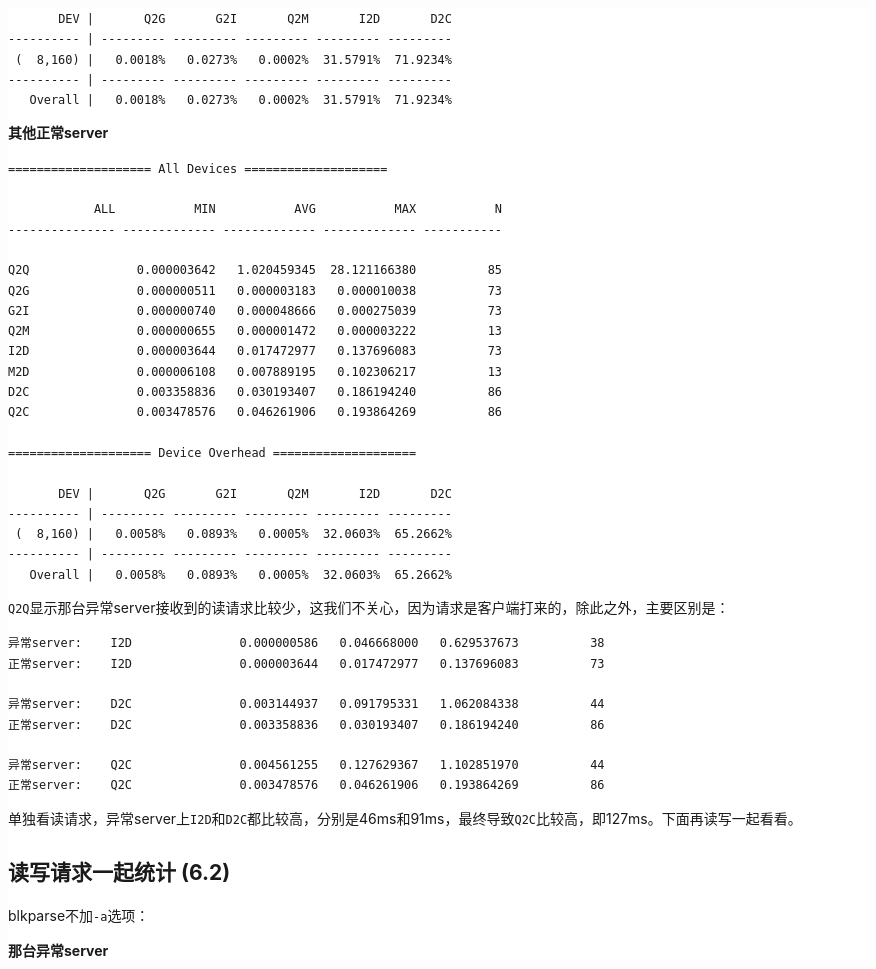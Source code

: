 ```
       DEV |       Q2G       G2I       Q2M       I2D       D2C
---------- | --------- --------- --------- --------- ---------
 (  8,160) |   0.0018%   0.0273%   0.0002%  31.5791%  71.9234%
---------- | --------- --------- --------- --------- ---------
   Overall |   0.0018%   0.0273%   0.0002%  31.5791%  71.9234%
```

**其他正常server**

```
==================== All Devices ====================

            ALL           MIN           AVG           MAX           N
--------------- ------------- ------------- ------------- -----------

Q2Q               0.000003642   1.020459345  28.121166380          85
Q2G               0.000000511   0.000003183   0.000010038          73
G2I               0.000000740   0.000048666   0.000275039          73
Q2M               0.000000655   0.000001472   0.000003222          13
I2D               0.000003644   0.017472977   0.137696083          73
M2D               0.000006108   0.007889195   0.102306217          13
D2C               0.003358836   0.030193407   0.186194240          86
Q2C               0.003478576   0.046261906   0.193864269          86

==================== Device Overhead ====================

       DEV |       Q2G       G2I       Q2M       I2D       D2C
---------- | --------- --------- --------- --------- ---------
 (  8,160) |   0.0058%   0.0893%   0.0005%  32.0603%  65.2662%
---------- | --------- --------- --------- --------- ---------
   Overall |   0.0058%   0.0893%   0.0005%  32.0603%  65.2662%
```

`Q2Q`显示那台异常server接收到的读请求比较少，这我们不关心，因为请求是客户端打来的，除此之外，主要区别是：

```
异常server:    I2D               0.000000586   0.046668000   0.629537673          38
正常server:    I2D               0.000003644   0.017472977   0.137696083          73

异常server:    D2C               0.003144937   0.091795331   1.062084338          44
正常server:    D2C               0.003358836   0.030193407   0.186194240          86

异常server:    Q2C               0.004561255   0.127629367   1.102851970          44
正常server:    Q2C               0.003478576   0.046261906   0.193864269          86
```

单独看读请求，异常server上`I2D`和`D2C`都比较高，分别是46ms和91ms，最终导致`Q2C`比较高，即127ms。下面再读写一起看看。

## 读写请求一起统计 (6.2)

blkparse不加`-a`选项：

**那台异常server**
